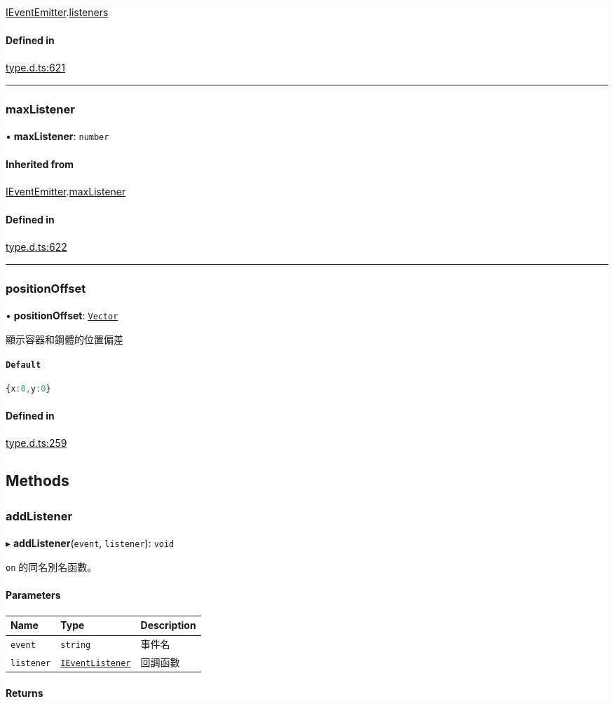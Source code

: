 [IEventEmitter](IEventEmitter.md).[listeners](IEventEmitter.md#listeners)

#### Defined in

[type.d.ts:621](https://github.com/yan-930521/yan-930521.github.io/blob/b3ead09/src/type.d.ts#L621)

___

### maxListener

• **maxListener**: `number`

#### Inherited from

[IEventEmitter](IEventEmitter.md).[maxListener](IEventEmitter.md#maxlistener)

#### Defined in

[type.d.ts:622](https://github.com/yan-930521/yan-930521.github.io/blob/b3ead09/src/type.d.ts#L622)

___

### positionOffset

• **positionOffset**: [`Vector`](CONFIG.Vector.md)

顯示容器和鋼體的位置偏差

**`Default`**

```ts
{x:0,y:0}
```

#### Defined in

[type.d.ts:259](https://github.com/yan-930521/yan-930521.github.io/blob/b3ead09/src/type.d.ts#L259)

## Methods

### addListener

▸ **addListener**(`event`, `listener`): `void`

`on` 的同名別名函數。

#### Parameters

| Name | Type | Description |
| :------ | :------ | :------ |
| `event` | `string` | 事件名 |
| `listener` | [`IEventListener`](../modules.md#ieventlistener) | 回調函數 |

#### Returns
